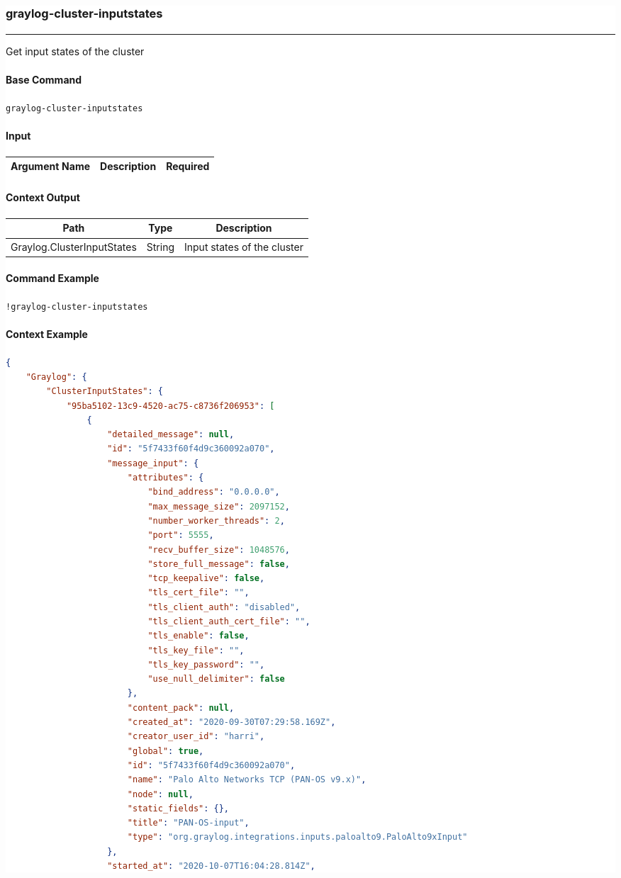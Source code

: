 
### graylog-cluster-inputstates

***
Get input states of the cluster


#### Base Command

`graylog-cluster-inputstates`

#### Input

| **Argument Name** | **Description** | **Required** |
| --- | --- | --- |


#### Context Output

| **Path** | **Type** | **Description** |
| --- | --- | --- |
| Graylog.ClusterInputStates | String | Input states of the cluster | 


#### Command Example

```!graylog-cluster-inputstates```

#### Context Example

```json
{
    "Graylog": {
        "ClusterInputStates": {
            "95ba5102-13c9-4520-ac75-c8736f206953": [
                {
                    "detailed_message": null,
                    "id": "5f7433f60f4d9c360092a070",
                    "message_input": {
                        "attributes": {
                            "bind_address": "0.0.0.0",
                            "max_message_size": 2097152,
                            "number_worker_threads": 2,
                            "port": 5555,
                            "recv_buffer_size": 1048576,
                            "store_full_message": false,
                            "tcp_keepalive": false,
                            "tls_cert_file": "",
                            "tls_client_auth": "disabled",
                            "tls_client_auth_cert_file": "",
                            "tls_enable": false,
                            "tls_key_file": "",
                            "tls_key_password": "",
                            "use_null_delimiter": false
                        },
                        "content_pack": null,
                        "created_at": "2020-09-30T07:29:58.169Z",
                        "creator_user_id": "harri",
                        "global": true,
                        "id": "5f7433f60f4d9c360092a070",
                        "name": "Palo Alto Networks TCP (PAN-OS v9.x)",
                        "node": null,
                        "static_fields": {},
                        "title": "PAN-OS-input",
                        "type": "org.graylog.integrations.inputs.paloalto9.PaloAlto9xInput"
                    },
                    "started_at": "2020-10-07T16:04:28.814Z",
```